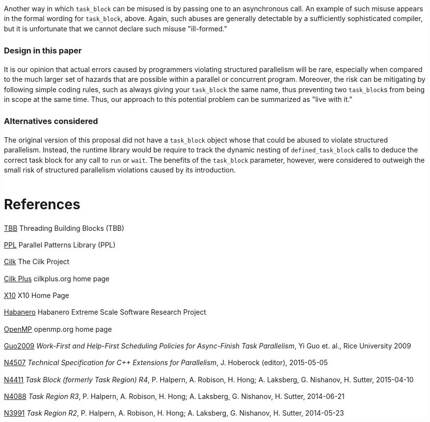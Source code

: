 Another way in which `task_block` can be misused is by passing one to
an asynchronous call. An example of such misuse appears in the formal wording
for `task_block`, above.  Again, such abuses are generally detectable by
a sufficiently sophisticated compiler, but it is unfortunate that we cannot
declare such misuse "ill-formed."

### Design in this paper

It is our opinion that actual errors caused by programmers violating
structured parallelism will be rare, especially when compared to the much
larger set of hazards that are possible within a parallel or concurrent
program. Moreover, the risk can be mitigating by following simple coding
rules, such as always giving your `task_block` the same name, thus preventing
two `task_block`s from being in scope at the same time. Thus, our approach to
this potential problem can be summarized as "live with it."

### Alternatives considered

The original version of this proposal did not have a `task_block` object whose
that could be abused to violate structured parallelism.  Instead, the runtime
library would be require to track the dynamic nesting of `defined_task_block`
calls to deduce the correct task block for any call to `run` or `wait`.  The
benefits of the `task_block` parameter, however, were considered to outweigh
the small risk of structured parallelism violations caused by its
introduction.


# References

[TBB]: https://www.threadingbuildingblocks.org/
[TBB][] Threading Building Blocks (TBB)

[PPL]: http://msdn.microsoft.com/en-us/library/dd492418.aspx
[PPL][] Parallel Patterns Library (PPL)

[Cilk]: http://supertech.csail.mit.edu/cilk/
[Cilk][] The Cilk Project

[Cilk Plus]: http://cilkplus.org
[Cilk Plus][] cilkplus.org home page

[X10]: http://x10-lang.org/
[X10][] X10 Home Page

[Habanero]: https://wiki.rice.edu/confluence/display/HABANERO/Habanero+Extreme+Scale+Software+Research+Project
[Habanero][] Habanero Extreme Scale Software Research Project

[OpenMP]: http://openmp.org/wp/
[OpenMP][] openmp.org home page

[Guo2009]: http://pubs.cs.rice.edu/sites/pubs.cs.rice.edu/files/Work-First%20and%20Help-First%20Scheduling%20Policies%20for%20Terminally%20Strict%20Parallel%20Programs.pdf
[Guo2009][] _Work-First and Help-First Scheduling Policies for Async-Finish
Task Parallelism_, Yi Guo et. al., Rice University 2009

[N4507]: http://www.open-std.org/JTC1/SC22/WG21/docs/papers/2015/n4507.pdf
[N4507][] _Technical Specification for C++ Extensions for Parallelism_,
J. Hoberock (editor), 2015-05-05

[N4411]: http://www.open-std.org/JTC1/SC22/WG21/docs/papers/2015/n4411.pdf
[N4411][] _Task Block (formerly Task Region) R4_, P. Halpern, A. Robison,
H. Hong; A. Laksberg, G. Nishanov, H. Sutter, 2015-04-10

[N4088]: http://www.open-std.org/JTC1/SC22/WG21/docs/papers/2014/n3991.pdf
[N4088][] _Task Region R3_, P. Halpern, A. Robison, H. Hong; A. Laksberg,
G. Nishanov, H. Sutter, 2014-06-21

[N3991]: http://www.open-std.org/JTC1/SC22/WG21/docs/papers/2014/n3991.pdf
[N3991][] _Task Region R2_, P. Halpern, A. Robison, H. Hong; A. Laksberg,
G. Nishanov, H. Sutter, 2014-05-23


[N3832]: http://www.open-std.org/JTC1/SC22/WG21/docs/papers/2014/n3832.pdf
[N3711]: http://www.open-std.org/JTC1/SC22/WG21/docs/papers/2013/n3711.pdf
[N3409]: http://www.open-std.org/JTC1/SC22/WG21/docs/papers/2012/n3409.pdf
[N3872]: http://www.open-std.org/JTC1/SC22/WG21/docs/papers/2014/n3872.pdf
[P0072R0]: http://www.open-std.org/JTC1/SC22/WG21/docs/papers/2015/p0072r0.pdf
